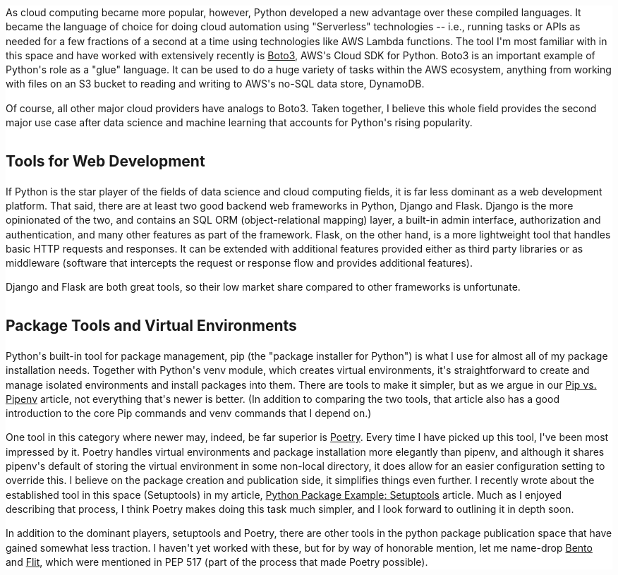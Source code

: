 As cloud computing became more popular, however, Python developed a new advantage over these compiled languages. It became the language of choice for doing cloud automation using "Serverless" technologies -- i.e., running tasks or APIs as needed for a few fractions of a second at a time using technologies like AWS Lambda functions. The tool I'm most familiar with in this space and have worked with extensively recently is [Boto3](https://aws.amazon.com/sdk-for-python), AWS's Cloud SDK for Python. Boto3 is an important example of Python's role as a "glue" language. It can be used to do a huge variety of tasks within the AWS ecosystem, anything from working with files on an S3 bucket to reading and writing to AWS's no-SQL data store, DynamoDB.

Of course, all other major cloud providers have analogs to Boto3. Taken together, I believe this whole field provides the second major use case after data science and machine learning that accounts for Python's rising popularity.

## Tools for Web Development

If Python is the star player of the fields of data science and cloud computing fields, it is far less dominant as a web development platform. That said, there are at least two good backend web frameworks in Python, Django and Flask. Django is the more opinionated of the two, and contains an SQL ORM (object-relational mapping) layer, a built-in admin interface, authorization and authentication, and many other features as part of the framework. Flask, on the other hand, is a more lightweight tool that handles basic HTTP requests and responses. It can be extended with additional features provided either as third party libraries or as middleware (software that intercepts the request or response flow and provides additional features).

Django and Flask are both great tools, so their low market share compared to other frameworks is unfortunate.

## Package Tools and Virtual Environments

Python's built-in tool for package management, pip (the "package installer for Python") is what I use for almost all of my package installation needs. Together with Python's venv module, which creates virtual environments, it's straightforward to create and manage isolated environments and install packages into them. There are tools to make it simpler, but as we argue in our [Pip vs. Pipenv](https://codesolid.com/pip-vs-pipenv-which-is-better-and-which-to-learn-first/) article, not everything that's newer is better. (In addition to comparing the two tools, that article also has a good introduction to the core Pip commands and venv commands that I depend on.)

One tool in this category where newer may, indeed, be far superior is [Poetry](https://python-poetry.org/). Every time I have picked up this tool, I've been most impressed by it. Poetry handles virtual environments and package installation more elegantly than pipenv, and although it shares pipenv's default of storing the virtual environment in some non-local directory, it does allow for an easier configuration setting to override this. I believe on the package creation and publication side, it simplifies things even further. I recently wrote about the established tool in this space (Setuptools) in my article, [Python Package Example: Setuptools](https://codesolid.com/python-package-example-setuptools/) article. Much as I enjoyed describing that process, I think Poetry makes doing this task much simpler, and I look forward to outlining it in depth soon.

In addition to the dominant players, setuptools and Poetry, there are other tools in the python package publication space that have gained somewhat less traction. I haven't yet worked with these, but for by way of honorable mention, let me name-drop [Bento](https://cournape.github.io/Bento/) and [Flit](https://flit.readthedocs.io/en/latest/), which were mentioned in PEP 517 (part of the process that made Poetry possible).
